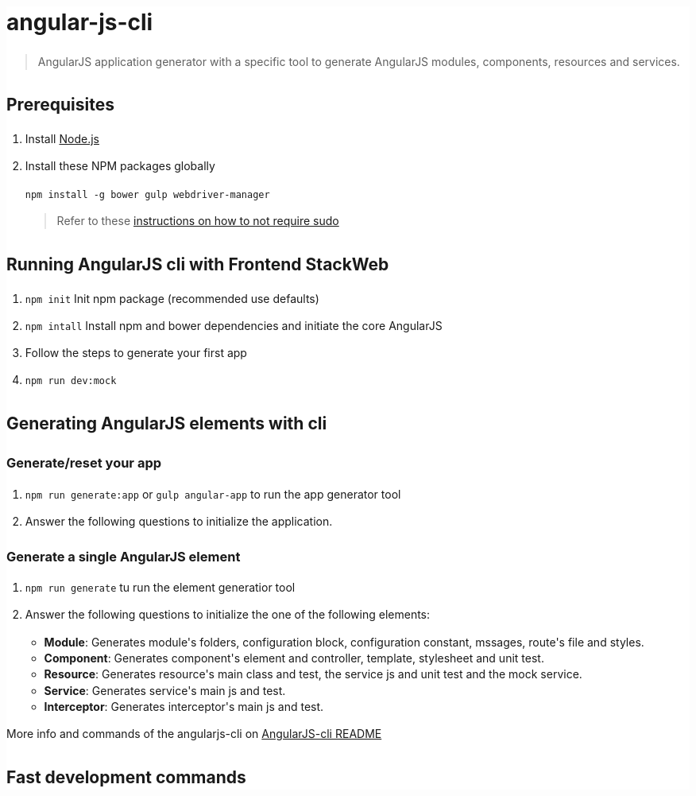 # angular-js-cli

> AngularJS application generator with a specific tool to generate AngularJS modules, components, resources and services.

## Prerequisites

1. Install [Node.js](http://nodejs.org)

2. Install these NPM packages globally

    ```
    npm install -g bower gulp webdriver-manager
    ```

    >Refer to these [instructions on how to not require sudo](https://github.com/sindresorhus/guides/blob/master/npm-global-without-sudo.md)

## Running AngularJS cli with Frontend StackWeb

1. `npm init` Init npm package (recommended use defaults)

2. `npm intall` Install npm and bower dependencies and initiate the core AngularJS

3. Follow the steps to generate your first app

4. `npm run dev:mock`


## Generating AngularJS elements with cli

### Generate/reset your app
1. `npm run generate:app` or `gulp angular-app` to run the app generator tool

2. Answer the following questions to initialize the application.

### Generate a single AngularJS element
1. `npm run generate` tu run the element generatior tool

2. Answer the following questions to initialize the one of the following elements:
    *   **Module**: Generates module's folders, configuration block, configuration constant, mssages, route's file and styles.
    *   **Component**: Generates component's element and controller, template, stylesheet and unit test.
    *   **Resource**: Generates resource's main class and test, the service js and unit test and the mock service.
    *   **Service**: Generates service's main js and test.
    *   **Interceptor**: Generates interceptor's main js and test.

More info and commands of the angularjs-cli on [AngularJS-cli README](https://github.com/hexacta/angular-js-cli/angularjs-cli/README-ANGULARJS-CLI.md)

## Fast development commands

